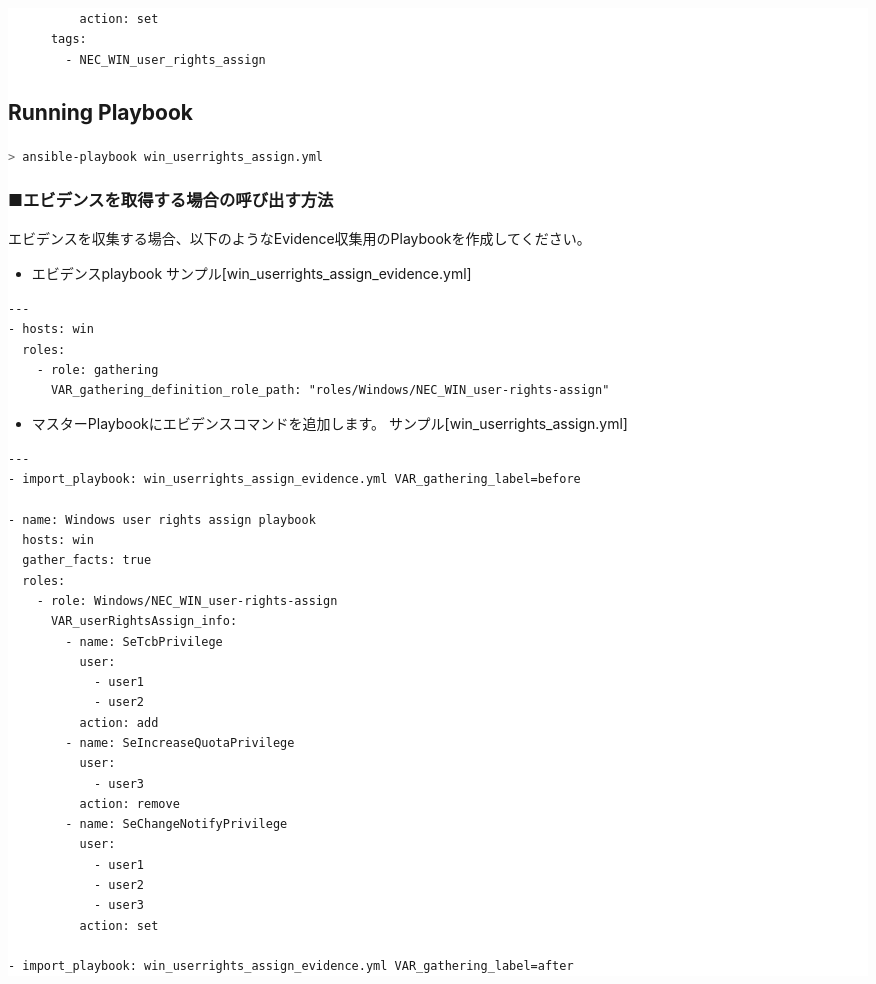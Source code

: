 ~~~
          action: set
      tags:
        - NEC_WIN_user_rights_assign
~~~

## Running Playbook

~~~sh
> ansible-playbook win_userrights_assign.yml
~~~

### ■エビデンスを取得する場合の呼び出す方法

エビデンスを収集する場合、以下のようなEvidence収集用のPlaybookを作成してください。  

- エビデンスplaybook サンプル[win\_userrights\_assign_evidence.yml]

~~~
---
- hosts: win
  roles:
    - role: gathering
      VAR_gathering_definition_role_path: "roles/Windows/NEC_WIN_user-rights-assign"
~~~

- マスターPlaybookにエビデンスコマンドを追加します。 サンプル[win\_userrights\_assign.yml]

~~~
---
- import_playbook: win_userrights_assign_evidence.yml VAR_gathering_label=before

- name: Windows user rights assign playbook
  hosts: win
  gather_facts: true
  roles:
    - role: Windows/NEC_WIN_user-rights-assign
      VAR_userRightsAssign_info:
        - name: SeTcbPrivilege
          user:
            - user1
            - user2
          action: add
        - name: SeIncreaseQuotaPrivilege
          user:
            - user3
          action: remove
        - name: SeChangeNotifyPrivilege
          user:
            - user1
            - user2
            - user3
          action: set

- import_playbook: win_userrights_assign_evidence.yml VAR_gathering_label=after
~~~

